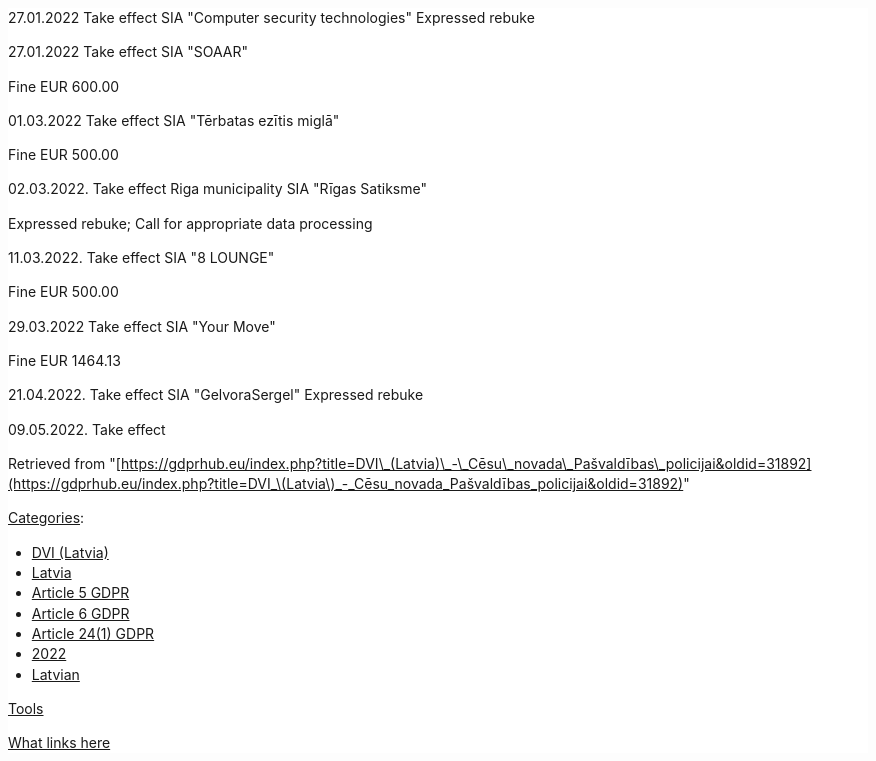 27.01.2022 Take effect
SIA "Computer security technologies"
Expressed rebuke

27.01.2022 Take effect
SIA "SOAAR"

Fine
EUR 600.00

01.03.2022 Take effect
SIA "Tērbatas ezītis miglā"

Fine
EUR 500.00

02.03.2022. Take effect
Riga municipality SIA "Rīgas Satiksme"

Expressed rebuke;
Call for appropriate data processing

11.03.2022. Take effect
SIA "8 LOUNGE"

Fine
EUR 500.00

29.03.2022 Take effect
SIA "Your Move"

Fine
EUR 1464.13

21.04.2022. Take effect
SIA "GelvoraSergel"
Expressed rebuke

09.05.2022. Take effect

Retrieved from "[https://gdprhub.eu/index.php?title=DVI\_(Latvia)\_-\_Cēsu\_novada\_Pašvaldības\_policijai&oldid=31892](https://gdprhub.eu/index.php?title=DVI_\(Latvia\)_-_Cēsu_novada_Pašvaldības_policijai&oldid=31892)"

[Categories](/index.php?title=Special:Categories "Special:Categories"):

*   [DVI (Latvia)](/index.php?title=Category:DVI_\(Latvia\) "Category:DVI (Latvia)")
*   [Latvia](/index.php?title=Category:Latvia "Category:Latvia")
*   [Article 5 GDPR](/index.php?title=Category:Article_5_GDPR "Category:Article 5 GDPR")
*   [Article 6 GDPR](/index.php?title=Category:Article_6_GDPR "Category:Article 6 GDPR")
*   [Article 24(1) GDPR](/index.php?title=Category:Article_24\(1\)_GDPR "Category:Article 24(1) GDPR")
*   [2022](/index.php?title=Category:2022 "Category:2022")
*   [Latvian](/index.php?title=Category:Latvian "Category:Latvian")

[Tools](#)

[What links here](/index.php?title=Special:WhatLinksHere/DVI_\(Latvia\)_-_C%C4%93su_novada_Pa%C5%A1vald%C4%ABbas_policijai "A list of all wiki pages that link here [j]")
